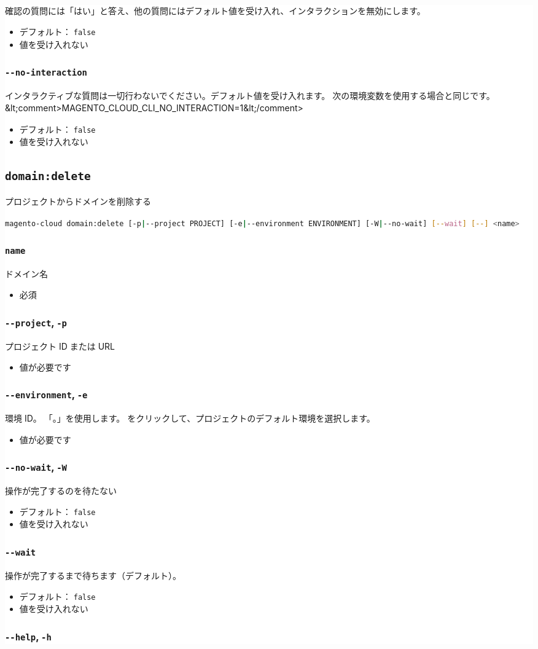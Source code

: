 確認の質問には「はい」と答え、他の質問にはデフォルト値を受け入れ、インタラクションを無効にします。

- デフォルト： `false`
- 値を受け入れない

### `--no-interaction`

インタラクティブな質問は一切行わないでください。デフォルト値を受け入れます。 次の環境変数を使用する場合と同じです。 \&lt;comment>MAGENTO_CLOUD_CLI_NO_INTERACTION=1\&lt;/comment>

- デフォルト： `false`
- 値を受け入れない


## `domain:delete`

プロジェクトからドメインを削除する

```bash
magento-cloud domain:delete [-p|--project PROJECT] [-e|--environment ENVIRONMENT] [-W|--no-wait] [--wait] [--] <name>
```


### `name`

ドメイン名

- 必須

### `--project`, `-p`

プロジェクト ID または URL

- 値が必要です

### `--environment`, `-e`

環境 ID。 「。」を使用します。 をクリックして、プロジェクトのデフォルト環境を選択します。

- 値が必要です

### `--no-wait`, `-W`

操作が完了するのを待たない

- デフォルト： `false`
- 値を受け入れない

### `--wait`

操作が完了するまで待ちます（デフォルト）。

- デフォルト： `false`
- 値を受け入れない

### `--help`, `-h`
